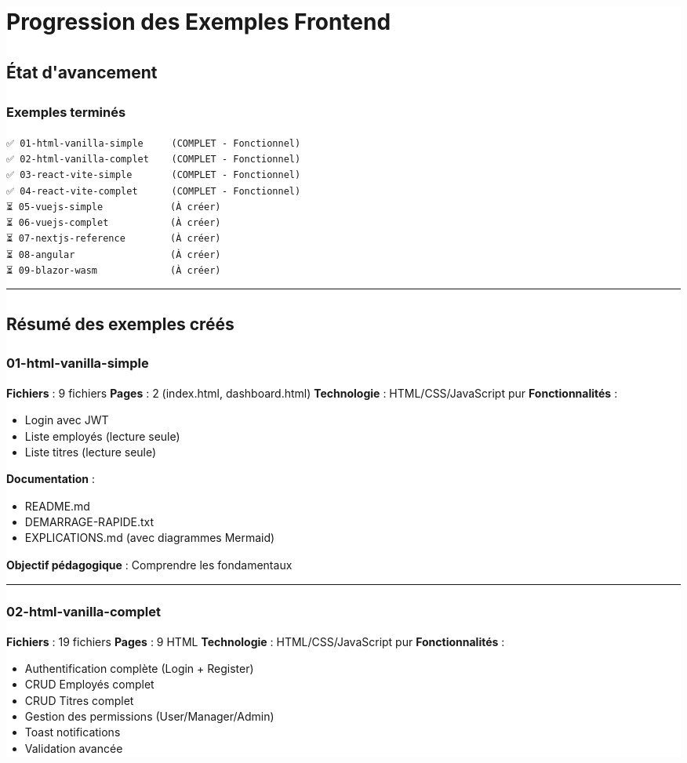 # Progression des Exemples Frontend

## État d'avancement

### Exemples terminés

```
✅ 01-html-vanilla-simple     (COMPLET - Fonctionnel)
✅ 02-html-vanilla-complet    (COMPLET - Fonctionnel)
✅ 03-react-vite-simple       (COMPLET - Fonctionnel)
✅ 04-react-vite-complet      (COMPLET - Fonctionnel)
⏳ 05-vuejs-simple            (À créer)
⏳ 06-vuejs-complet           (À créer)
⏳ 07-nextjs-reference        (À créer)
⏳ 08-angular                 (À créer)
⏳ 09-blazor-wasm             (À créer)
```

---

## Résumé des exemples créés

### 01-html-vanilla-simple

**Fichiers** : 9 fichiers
**Pages** : 2 (index.html, dashboard.html)
**Technologie** : HTML/CSS/JavaScript pur
**Fonctionnalités** :
- Login avec JWT
- Liste employés (lecture seule)
- Liste titres (lecture seule)

**Documentation** :
- README.md
- DEMARRAGE-RAPIDE.txt
- EXPLICATIONS.md (avec diagrammes Mermaid)

**Objectif pédagogique** : Comprendre les fondamentaux

---

### 02-html-vanilla-complet

**Fichiers** : 19 fichiers
**Pages** : 9 HTML
**Technologie** : HTML/CSS/JavaScript pur
**Fonctionnalités** :
- Authentification complète (Login + Register)
- CRUD Employés complet
- CRUD Titres complet
- Gestion des permissions (User/Manager/Admin)
- Toast notifications
- Validation avancée
